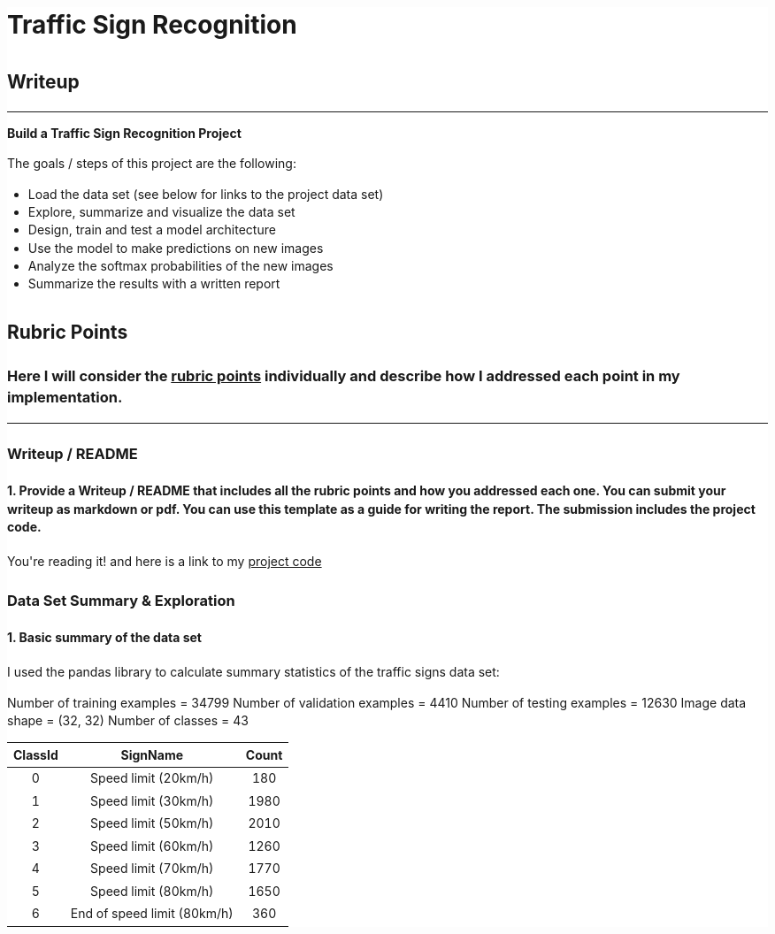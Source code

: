 # **Traffic Sign Recognition** 

## Writeup

---

**Build a Traffic Sign Recognition Project**

The goals / steps of this project are the following:
* Load the data set (see below for links to the project data set)
* Explore, summarize and visualize the data set
* Design, train and test a model architecture
* Use the model to make predictions on new images
* Analyze the softmax probabilities of the new images
* Summarize the results with a written report


[//]: # (Image References)

[image1]: ./ref/sample_input.png "Sample Input"
[image2]: ./ref/img_gray_scld.png "Orig Gray Scaled"
[image3]: ./ref/original_rotated_blured.png "Original Rotated Blured"
[image4]: ./ref/learn_curve.png "Learning Curve"
[image5]: ./ref/sample_count.png "Input Count"
[image6]: ./new_img_png/1.png "Traffic Sign 1"
[image7]: ./new_img_png/2.png "Traffic Sign 2"
[image8]: ./new_img_png/3.png "Traffic Sign 3"
[image9]: ./new_img_png/4.png "Traffic Sign 4"
[image10]: ./new_img_png/5.png "Traffic Sign 5"

## Rubric Points
### Here I will consider the [rubric points](https://review.udacity.com/#!/rubrics/481/view) individually and describe how I addressed each point in my implementation.  

---
### Writeup / README

#### 1. Provide a Writeup / README that includes all the rubric points and how you addressed each one. You can submit your writeup as markdown or pdf. You can use this template as a guide for writing the report. The submission includes the project code.

You're reading it! and here is a link to my [project code](https://github.com/udacity/CarND-Traffic-Sign-Classifier-Project/blob/master/Traffic_Sign_Classifier.ipynb)

### Data Set Summary & Exploration

#### 1. Basic summary of the data set

I used the pandas library to calculate summary statistics of the traffic
signs data set:

Number of training examples = 34799
Number of validation examples = 4410
Number of testing examples = 12630
Image data shape = (32, 32)
Number of classes = 43

|ClassId |                                          SignName | Count   |
|:---------------------:|:-------------------------:|:------------------------:| 
| 0 |                              Speed limit (20km/h)  |  180   |
| 1 |                              Speed limit (30km/h)  | 1980   |
| 2 |                              Speed limit (50km/h)  | 2010   |
| 3 |                              Speed limit (60km/h)  | 1260   |
| 4 |                              Speed limit (70km/h)  | 1770   |
| 5 |                              Speed limit (80km/h)  | 1650   |
| 6 |                       End of speed limit (80km/h)  |  360   |